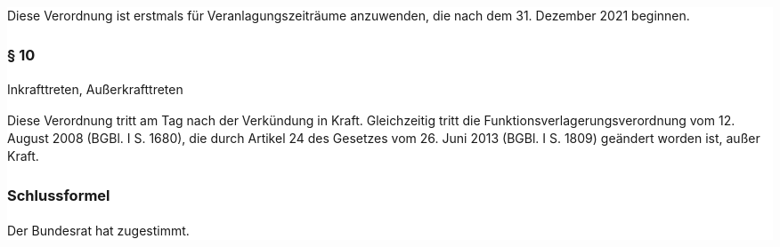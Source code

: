 <div>

<div class="jnhtml">

<div>

<div class="jurAbsatz">

Diese Verordnung ist erstmals für Veranlagungszeiträume anzuwenden, die
nach dem 31. Dezember 2021 beginnen.

</div>

</div>

</div>

</div>

<span id="BJNR180300022BJNE001100000.html"></span>

### § 10  
Inkrafttreten, Außerkrafttreten

<div>

<div class="jnhtml">

<div>

<div class="jurAbsatz">

Diese Verordnung tritt am Tag nach der Verkündung in Kraft. Gleichzeitig
tritt die Funktionsverlagerungsverordnung vom 12. August 2008 (BGBl. I
S. 1680), die durch Artikel 24 des Gesetzes vom 26. Juni 2013 (BGBl. I
S. 1809) geändert worden ist, außer Kraft.

</div>

</div>

</div>

</div>

<span id="BJNR180300022BJNE001200000.html"></span>

### Schlussformel  

<div>

<div class="jnhtml">

<div>

<div class="jurAbsatz">

Der Bundesrat hat zugestimmt.

</div>

</div>

</div>

</div>
